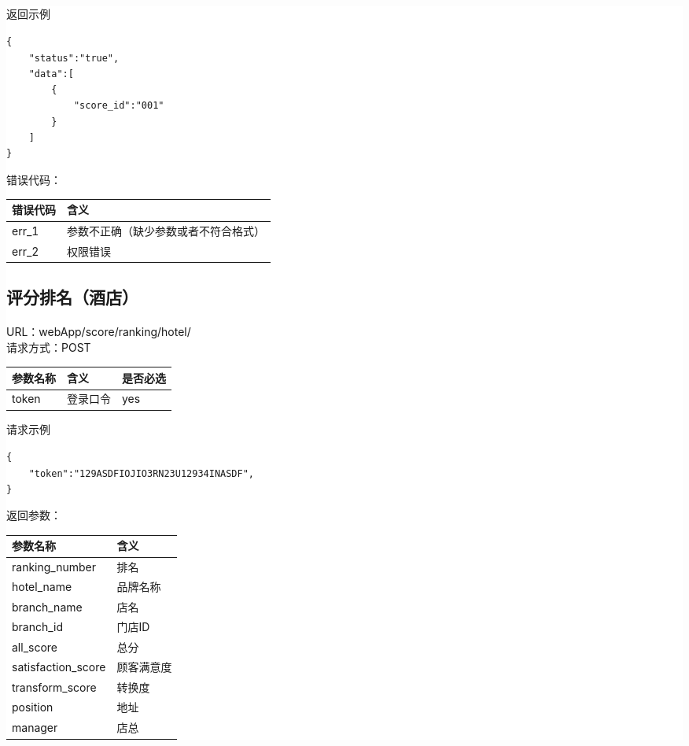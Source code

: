 
返回示例

```
{
	"status":"true",
	"data":[
		{
			"score_id":"001"
		}
	]
}
```

错误代码：

| 错误代码      | 含义             |
|:------------- |:---------------|
| err_1 | 参数不正确（缺少参数或者不符合格式） |
| err_2 | 权限错误 |


## 评分排名（酒店）
URL：webApp/score/ranking/hotel/ <br>
请求方式：POST

| 参数名称       | 含义             | 是否必选       |
|:------------- |:---------------| :-------------|
| token         | 登录口令          |         yes  |

请求示例

```
{
	"token":"129ASDFIOJIO3RN23U12934INASDF",
}
```

返回参数：

| 参数名称       | 含义             |
|:------------- |:---------------|
| ranking_number | 排名 |
hotel_name | 品牌名称
branch_name | 店名
branch_id | 门店ID
| all_score | 总分 | 
satisfaction_score | 顾客满意度 
transform_score | 转换度
position | 地址
manager | 店总

